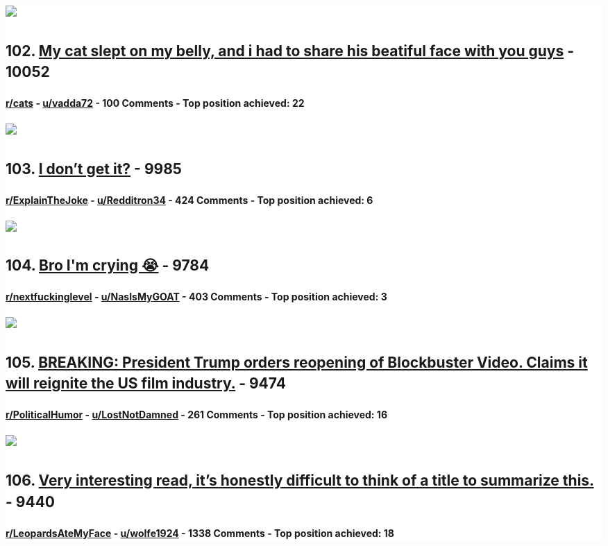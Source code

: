 <a href="https://i.redd.it/5l2dz5ja57ze1.png"><img src="https://external-preview.redd.it/WN66a2T258h3BNk7SKWIjnF64q3-SeMixDByW9NNzdg.png?width=140&amp;height=126&amp;crop=140:126,smart&amp;auto=webp&amp;s=5607276e25d5300d982207e0613469b9310249ac"></img></a>

## 102. [My cat slept on my belly, and i had to share his beatiful face with you guys](http://reddit.com/r/cats/comments/1kg0fas/my_cat_slept_on_my_belly_and_i_had_to_share_his/) - 10052
#### [r/cats](http://reddit.com/r/cats) - [u/vadda72](http://reddit.com/u/vadda72) - 100 Comments - Top position achieved: 22

<a href="https://i.redd.it/0seh261ut4ze1.jpeg"><img src="https://b.thumbs.redditmedia.com/LLqbqqoWfIIpE3g4lidJ9E7rHHnG4SDiIVf1bQgXxxk.jpg"></img></a>

## 103. [I don’t get it?](http://reddit.com/r/ExplainTheJoke/comments/1kgjo4v/i_dont_get_it/) - 9985
#### [r/ExplainTheJoke](http://reddit.com/r/ExplainTheJoke) - [u/Redditron34](http://reddit.com/u/Redditron34) - 424 Comments - Top position achieved: 6

<a href="https://i.redd.it/02r8fgv639ze1.jpeg"><img src="image"></img></a>

## 104. [Bro I'm crying 😭](http://reddit.com/r/nextfuckinglevel/comments/1kg2xur/bro_im_crying/) - 9784
#### [r/nextfuckinglevel](http://reddit.com/r/nextfuckinglevel) - [u/NasIsMyGOAT](http://reddit.com/u/NasIsMyGOAT) - 403 Comments - Top position achieved: 3

<a href="https://v.redd.it/pymy6lf8l5ze1"><img src="https://external-preview.redd.it/dnlpOTlvaThsNXplMaZQT0OmIpwtGs1KRCDbHUZnlDcKrvOMO_UD3Cf4SdgS.png?width=140&amp;height=140&amp;crop=140:140,smart&amp;format=jpg&amp;v=enabled&amp;lthumb=true&amp;s=93e60811165c5895ee998d3409472d1f36f04f41"></img></a>

## 105. [BREAKING: President Trump orders reopening of Blockbuster Video. Claims it will reignite the US film industry.](http://reddit.com/r/PoliticalHumor/comments/1kg3d88/breaking_president_trump_orders_reopening_of/) - 9474
#### [r/PoliticalHumor](http://reddit.com/r/PoliticalHumor) - [u/LostNotDamned](http://reddit.com/u/LostNotDamned) - 261 Comments - Top position achieved: 16

<a href="https://i.redd.it/utv5jtq3p5ze1.jpeg"><img src="https://b.thumbs.redditmedia.com/y2xII4y4-z2nZTAsHJA2zulr7FjxgCKmWeMcHR_8O3g.jpg"></img></a>

## 106. [Very interesting read, it’s honestly difficult to think of a title to summarize this.](http://reddit.com/r/LeopardsAteMyFace/comments/1kgha1f/very_interesting_read_its_honestly_difficult_to/) - 9440
#### [r/LeopardsAteMyFace](http://reddit.com/r/LeopardsAteMyFace) - [u/wolfe1924](http://reddit.com/u/wolfe1924) - 1338 Comments - Top position achieved: 18
